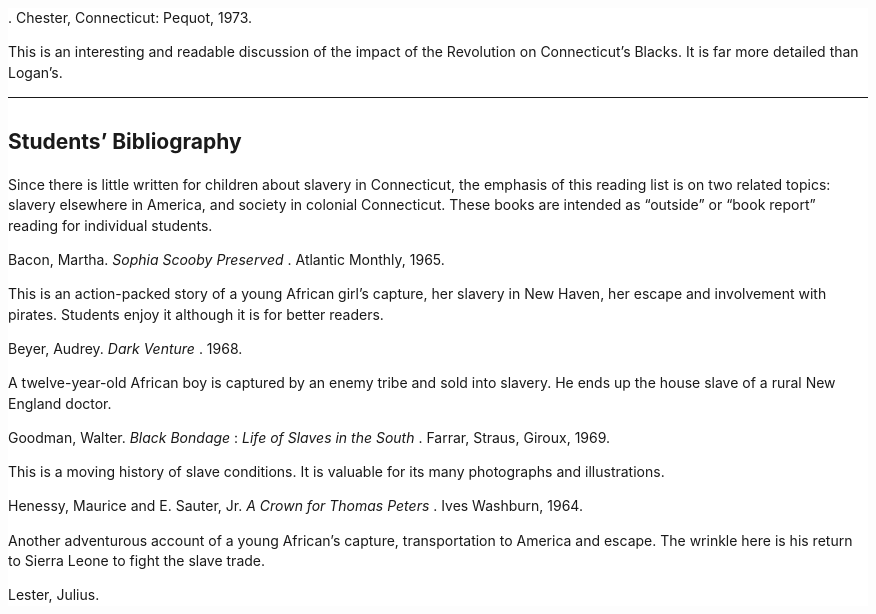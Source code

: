   </i>
  . Chester, Connecticut: Pequot, 1973.
 </p>
 <p>
  This is an interesting and readable discussion of the impact of the Revolution on Connecticut’s Blacks. It is far more detailed than Logan’s.
 </p>
<hr/>
 <h2>
  Students’ Bibliography
 </h2>
 Since there is little written for children about slavery in Connecticut, the emphasis of this reading list is on two related topics: slavery elsewhere in America, and society in colonial Connecticut. These books are intended as “outside” or “book report” reading for individual students.
 <p>
  Bacon, Martha.
  <i>
   Sophia Scooby Preserved
  </i>
  . Atlantic Monthly, 1965.
 </p>
 <p>
  This is an action-packed story of a young African girl’s capture, her slavery in New Haven, her escape and involvement with pirates. Students enjoy it although it is for better readers.
 </p>
 <p>
  Beyer, Audrey.
  <i>
   Dark Venture
  </i>
  . 1968.
 </p>
 <p>
  A twelve-year-old African boy is captured by an enemy tribe and sold into slavery. He ends up the house slave of a rural New England doctor.
 </p>
 <p>
  Goodman, Walter.
  <i>
   Black Bondage
  </i>
  :
  <i>
   Life of Slaves in the South
  </i>
  . Farrar, Straus, Giroux, 1969.
 </p>
 <p>
  This is a moving history of slave conditions. It is valuable for its many photographs and illustrations.
 </p>
 <p>
  Henessy, Maurice and E. Sauter, Jr.
  <i>
   A Crown for Thomas Peters
  </i>
  . Ives Washburn, 1964.
 </p>
 <p>
  Another adventurous account of a young African’s capture, transportation to America and escape. The wrinkle here is his return to Sierra Leone to fight the slave trade.
 </p>
 <p>
  Lester, Julius.